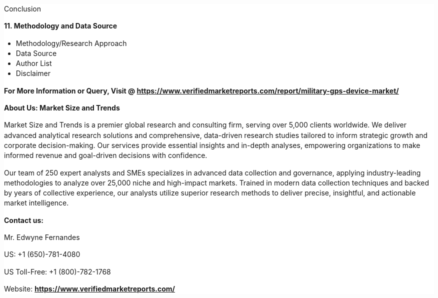 Conclusion</strong></p><p><strong>11. Methodology and Data Source</strong></p><ul><li>Methodology/Research Approach</li><li>Data Source</li><li>Author List</li><li>Disclaimer</li></ul></p><p><strong>For More Information or Query, Visit @ <a href="https://www.verifiedmarketreports.com/report/military-gps-device-market/">https://www.verifiedmarketreports.com/report/military-gps-device-market/</a></strong></p><p><strong>About Us: Market Size and Trends</strong></p><p>Market Size and Trends is a premier global research and consulting firm, serving over 5,000 clients worldwide. We deliver advanced analytical research solutions and comprehensive, data-driven research studies tailored to inform strategic growth and corporate decision-making. Our services provide essential insights and in-depth analyses, empowering organizations to make informed revenue and goal-driven decisions with confidence.</p><p>Our team of 250 expert analysts and SMEs specializes in advanced data collection and governance, applying industry-leading methodologies to analyze over 25,000 niche and high-impact markets. Trained in modern data collection techniques and backed by years of collective experience, our analysts utilize superior research methods to deliver precise, insightful, and actionable market intelligence.</p><p><strong>Contact us:</strong></p><p>Mr. Edwyne Fernandes</p><p>US: +1 (650)-781-4080</p><p>US Toll-Free: +1 (800)-782-1768</p><p>Website: <strong><a href="https://www.verifiedmarketreports.com/">https://www.verifiedmarketreports.com/</a></strong></p>
